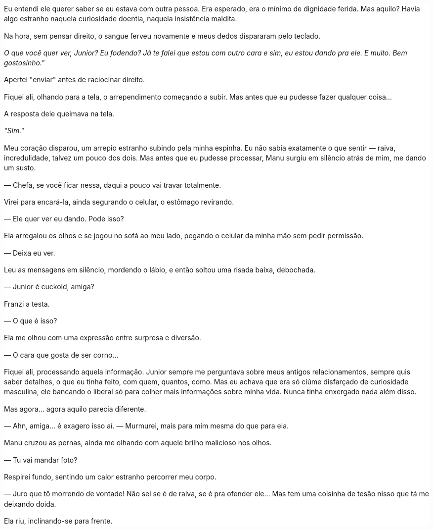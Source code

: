 Eu entendi ele querer saber se eu estava com outra pessoa. Era esperado, era o mínimo de dignidade ferida. Mas aquilo? Havia algo estranho naquela curiosidade doentia, naquela insistência maldita.

Na hora, sem pensar direito, o sangue ferveu novamente e meus dedos dispararam pelo teclado.

_O que você quer ver, Junior? Eu fodendo? Já te falei que estou com outro cara e sim, eu estou dando pra ele. E muito. Bem gostosinho."_

Apertei "enviar" antes de raciocinar direito.

Fiquei ali, olhando para a tela, o arrependimento começando a subir. Mas antes que eu pudesse fazer qualquer coisa…

A resposta dele queimava na tela.

_"Sim."_

Meu coração disparou, um arrepio estranho subindo pela minha espinha. Eu não sabia exatamente o que sentir — raiva, incredulidade, talvez um pouco dos dois. Mas antes que eu pudesse processar, Manu surgiu em silêncio atrás de mim, me dando um susto.

— Chefa, se você ficar nessa, daqui a pouco vai travar totalmente.

Virei para encará-la, ainda segurando o celular, o estômago revirando.

— Ele quer ver eu dando. Pode isso?

Ela arregalou os olhos e se jogou no sofá ao meu lado, pegando o celular da minha mão sem pedir permissão.

— Deixa eu ver.

Leu as mensagens em silêncio, mordendo o lábio, e então soltou uma risada baixa, debochada.

— Junior é cuckold, amiga?

Franzi a testa.

— O que é isso?

Ela me olhou com uma expressão entre surpresa e diversão.

— O cara que gosta de ser corno…

Fiquei ali, processando aquela informação. Junior sempre me perguntava sobre meus antigos relacionamentos, sempre quis saber detalhes, o que eu tinha feito, com quem, quantos, como. Mas eu achava que era só ciúme disfarçado de curiosidade masculina, ele bancando o liberal só para colher mais informações sobre minha vida. Nunca tinha enxergado nada além disso.

Mas agora… agora aquilo parecia diferente.

— Ahn, amiga… é exagero isso aí. — Murmurei, mais para mim mesma do que para ela.

Manu cruzou as pernas, ainda me olhando com aquele brilho malicioso nos olhos.

— Tu vai mandar foto?

Respirei fundo, sentindo um calor estranho percorrer meu corpo.

— Juro que tô morrendo de vontade! Não sei se é de raiva, se é pra ofender ele… Mas tem uma coisinha de tesão nisso que tá me deixando doida.

Ela riu, inclinando-se para frente.
